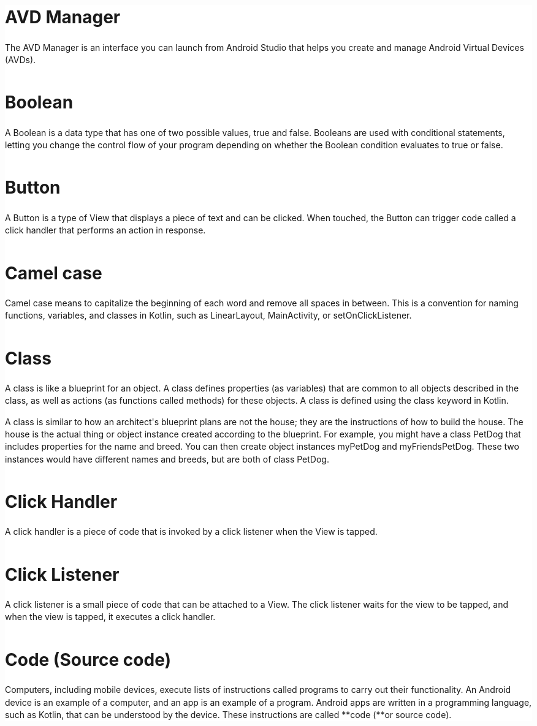 # AVD Manager
The AVD Manager is an interface you can launch from Android Studio that helps you create and manage Android Virtual Devices (AVDs).

# Boolean
A Boolean is a data type that has one of two possible values, true and false. Booleans are used with conditional statements, letting you change the control flow of your program depending on whether the Boolean condition evaluates to true or false.

# Button
A Button is a type of View that displays a piece of text and can be clicked. When touched, the Button can trigger code called a click handler that performs an action in response.

# Camel case
Camel case means to capitalize the beginning of each word and remove all spaces in between. This is a convention for naming functions, variables, and classes in Kotlin, such as LinearLayout, MainActivity, or setOnClickListener.

# Class
A class is like a blueprint for an object. A class defines properties (as variables) that are common to all objects described in the class, as well as actions (as functions called methods) for these objects. A class is defined using the class keyword in Kotlin.

A class is similar to how an architect's blueprint plans are not the house; they are the instructions of how to build the house. The house is the actual thing or object instance created according to the blueprint. For example, you might have a class PetDog that includes properties for the name and breed. You can then create object instances myPetDog and myFriendsPetDog. These two instances would have different names and breeds, but are both of class PetDog.

# Click Handler
A click handler is a piece of code that is invoked by a click listener when the View is tapped.

# Click Listener
A click listener is a small piece of code that can be attached to a View. The click listener waits for the view to be tapped, and when the view is tapped, it executes a click handler.

# Code (Source code)
Computers, including mobile devices, execute lists of instructions called programs to carry out their functionality. An Android device is an example of a computer, and an app is an example of a program. Android apps are written in a programming language, such as Kotlin, that can be understood by the device. These instructions are called **code (**or source code).
